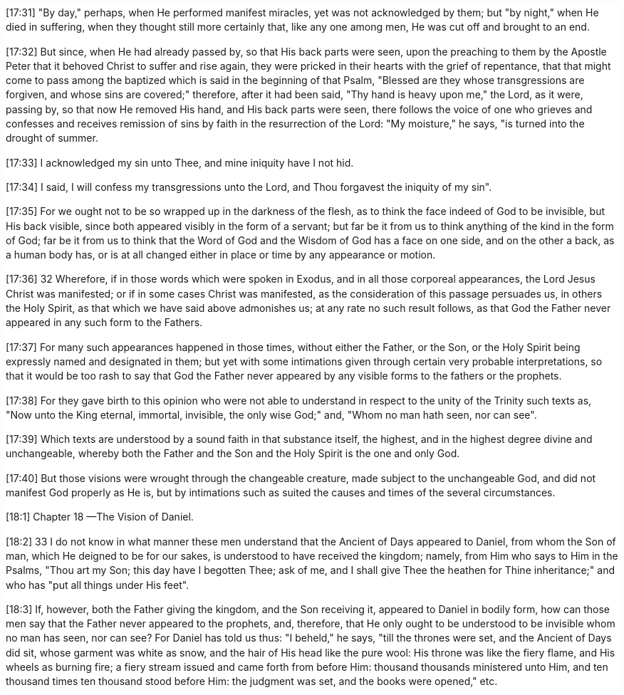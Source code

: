 [17:31] "By day," perhaps, when He performed manifest miracles, yet was not acknowledged by them; but "by night," when He died in suffering, when they thought still more certainly that, like any one among men, He was cut off and brought to an end.

[17:32] But since, when He had already passed by, so that His back parts were seen, upon the preaching to them by the Apostle Peter that it behoved Christ to suffer and rise again, they were pricked in their hearts with the grief of repentance, that that might come to pass among the baptized which is said in the beginning of that Psalm, "Blessed are they whose transgressions are forgiven, and whose sins are covered;" therefore, after it had been said, "Thy hand is heavy upon me," the Lord, as it were, passing by, so that now He removed His hand, and His back parts were seen, there follows the voice of one who grieves and confesses and receives remission of sins by faith in the resurrection of the Lord: "My moisture," he says, "is turned into the drought of summer.

[17:33] I acknowledged my sin unto Thee, and mine iniquity have I not hid.

[17:34] I said, I will confess my transgressions unto the Lord, and Thou forgavest the iniquity of my sin".

[17:35] For we ought not to be so wrapped up in the darkness of the flesh, as to think the face indeed of God to be invisible, but His back visible, since both appeared visibly in the form of a servant; but far be it from us to think anything of the kind in the form of God; far be it from us to think that the Word of God and the Wisdom of God has a face on one side, and on the other a back, as a human body has, or is at all changed either in place or time by any appearance or motion.

[17:36] 32  Wherefore, if in those words which were spoken in Exodus, and in all those corporeal appearances, the Lord Jesus Christ was manifested; or if in some cases Christ was manifested, as the consideration of this passage persuades us, in others the Holy Spirit, as that which we have said above admonishes us; at any rate no such result follows, as that God the Father never appeared in any such form to the Fathers.

[17:37] For many such appearances happened in those times, without either the Father, or the Son, or the Holy Spirit being expressly named and designated in them; but yet with some intimations given through certain very probable interpretations, so that it would be too rash to say that God the Father never appeared by any visible forms to the fathers or the prophets.

[17:38] For they gave birth to this opinion who were not able to understand in respect to the unity of the Trinity such texts as, "Now unto the King eternal, immortal, invisible, the only wise God;" and, "Whom no man hath seen, nor can see".

[17:39] Which texts are understood by a sound faith in that substance itself, the highest, and in the highest degree divine and unchangeable, whereby both the Father and the Son and the Holy Spirit is the one and only God.

[17:40] But those visions were wrought through the changeable creature, made subject to the unchangeable God, and did not manifest God properly as He is, but by intimations such as suited the causes and times of the several circumstances.

[18:1] Chapter 18 —The Vision of Daniel.

[18:2] 33  I do not know in what manner these men understand that the Ancient of Days appeared to Daniel, from whom the Son of man, which He deigned to be for our sakes, is understood to have received the kingdom; namely, from Him who says to Him in the Psalms, "Thou art my Son; this day have I begotten Thee; ask of me, and I shall give Thee the heathen for Thine inheritance;" and who has "put all things under His feet".

[18:3] If, however, both the Father giving the kingdom, and the Son receiving it, appeared to Daniel in bodily form, how can those men say that the Father never appeared to the prophets, and, therefore, that He only ought to be understood to be invisible whom no man has seen, nor can see? For Daniel has told us thus: "I beheld," he says, "till the thrones were set, and the Ancient of Days did sit, whose garment was white as snow, and the hair of His head like the pure wool: His throne was like the fiery flame, and His wheels as burning fire; a fiery stream issued and came forth from before Him: thousand thousands ministered unto Him, and ten thousand times ten thousand stood before Him: the judgment was set, and the books were opened," etc.
